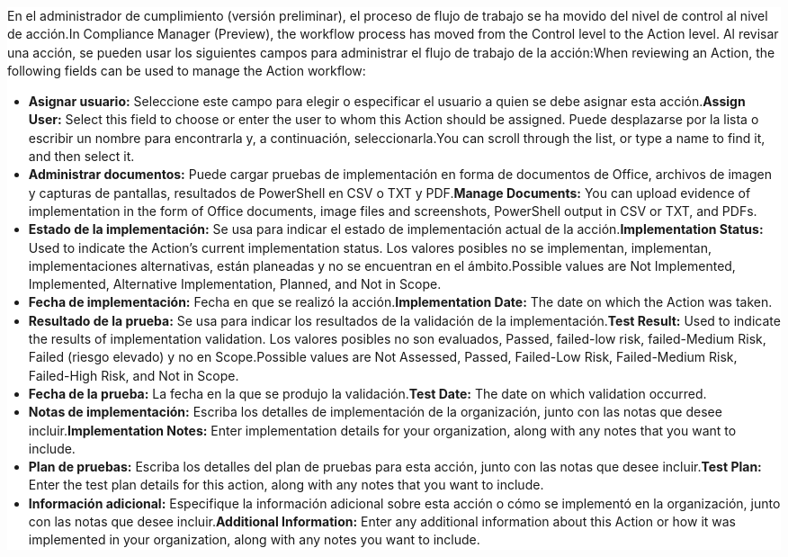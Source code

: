 <span data-ttu-id="fe6e4-307">En el administrador de cumplimiento (versión preliminar), el proceso de flujo de trabajo se ha movido del nivel de control al nivel de acción.</span><span class="sxs-lookup"><span data-stu-id="fe6e4-307">In Compliance Manager (Preview), the workflow process has moved from the Control level to the Action level.</span></span> <span data-ttu-id="fe6e4-308">Al revisar una acción, se pueden usar los siguientes campos para administrar el flujo de trabajo de la acción:</span><span class="sxs-lookup"><span data-stu-id="fe6e4-308">When reviewing an Action, the following fields can be used to manage the Action workflow:</span></span>

- <span data-ttu-id="fe6e4-309">**Asignar usuario:** Seleccione este campo para elegir o especificar el usuario a quien se debe asignar esta acción.</span><span class="sxs-lookup"><span data-stu-id="fe6e4-309">**Assign User:** Select this field to choose or enter the user to whom this Action should be assigned.</span></span> <span data-ttu-id="fe6e4-310">Puede desplazarse por la lista o escribir un nombre para encontrarla y, a continuación, seleccionarla.</span><span class="sxs-lookup"><span data-stu-id="fe6e4-310">You can scroll through the list, or type a name to find it, and then select it.</span></span>
- <span data-ttu-id="fe6e4-311">**Administrar documentos:** Puede cargar pruebas de implementación en forma de documentos de Office, archivos de imagen y capturas de pantallas, resultados de PowerShell en CSV o TXT y PDF.</span><span class="sxs-lookup"><span data-stu-id="fe6e4-311">**Manage Documents:** You can upload evidence of implementation in the form of Office documents, image files and screenshots, PowerShell output in CSV or TXT, and PDFs.</span></span>
- <span data-ttu-id="fe6e4-312">**Estado de la implementación:** Se usa para indicar el estado de implementación actual de la acción.</span><span class="sxs-lookup"><span data-stu-id="fe6e4-312">**Implementation Status:** Used to indicate the Action’s current implementation status.</span></span> <span data-ttu-id="fe6e4-313">Los valores posibles no se implementan, implementan, implementaciones alternativas, están planeadas y no se encuentran en el ámbito.</span><span class="sxs-lookup"><span data-stu-id="fe6e4-313">Possible values are Not Implemented, Implemented, Alternative Implementation, Planned, and Not in Scope.</span></span>
- <span data-ttu-id="fe6e4-314">**Fecha de implementación:** Fecha en que se realizó la acción.</span><span class="sxs-lookup"><span data-stu-id="fe6e4-314">**Implementation Date:** The date on which the Action was taken.</span></span>
- <span data-ttu-id="fe6e4-315">**Resultado de la prueba:** Se usa para indicar los resultados de la validación de la implementación.</span><span class="sxs-lookup"><span data-stu-id="fe6e4-315">**Test Result:** Used to indicate the results of implementation validation.</span></span> <span data-ttu-id="fe6e4-316">Los valores posibles no son evaluados, Passed, failed-low risk, failed-Medium Risk, Failed (riesgo elevado) y no en Scope.</span><span class="sxs-lookup"><span data-stu-id="fe6e4-316">Possible values are Not Assessed, Passed, Failed-Low Risk, Failed-Medium Risk, Failed-High Risk, and Not in Scope.</span></span>
- <span data-ttu-id="fe6e4-317">**Fecha de la prueba:** La fecha en la que se produjo la validación.</span><span class="sxs-lookup"><span data-stu-id="fe6e4-317">**Test Date:** The date on which validation occurred.</span></span>
- <span data-ttu-id="fe6e4-318">**Notas de implementación:** Escriba los detalles de implementación de la organización, junto con las notas que desee incluir.</span><span class="sxs-lookup"><span data-stu-id="fe6e4-318">**Implementation Notes:** Enter implementation details for your organization, along with any notes that you want to include.</span></span>
- <span data-ttu-id="fe6e4-319">**Plan de pruebas:** Escriba los detalles del plan de pruebas para esta acción, junto con las notas que desee incluir.</span><span class="sxs-lookup"><span data-stu-id="fe6e4-319">**Test Plan:** Enter the test plan details for this action, along with any notes that you want to include.</span></span>
- <span data-ttu-id="fe6e4-320">**Información adicional:** Especifique la información adicional sobre esta acción o cómo se implementó en la organización, junto con las notas que desee incluir.</span><span class="sxs-lookup"><span data-stu-id="fe6e4-320">**Additional Information:** Enter any additional information about this Action or how it was implemented in your organization, along with any notes you want to include.</span></span>
